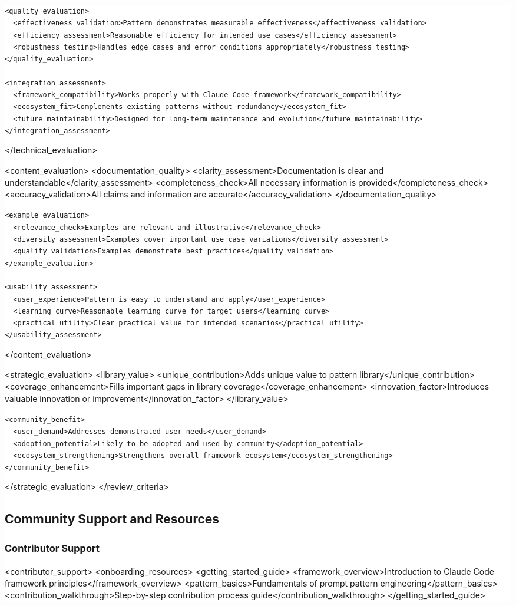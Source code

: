     <quality_evaluation>
      <effectiveness_validation>Pattern demonstrates measurable effectiveness</effectiveness_validation>
      <efficiency_assessment>Reasonable efficiency for intended use cases</efficiency_assessment>
      <robustness_testing>Handles edge cases and error conditions appropriately</robustness_testing>
    </quality_evaluation>
    
    <integration_assessment>
      <framework_compatibility>Works properly with Claude Code framework</framework_compatibility>
      <ecosystem_fit>Complements existing patterns without redundancy</ecosystem_fit>
      <future_maintainability>Designed for long-term maintenance and evolution</future_maintainability>
    </integration_assessment>
  </technical_evaluation>
  
  <content_evaluation>
    <documentation_quality>
      <clarity_assessment>Documentation is clear and understandable</clarity_assessment>
      <completeness_check>All necessary information is provided</completeness_check>
      <accuracy_validation>All claims and information are accurate</accuracy_validation>
    </documentation_quality>
    
    <example_evaluation>
      <relevance_check>Examples are relevant and illustrative</relevance_check>
      <diversity_assessment>Examples cover important use case variations</diversity_assessment>
      <quality_validation>Examples demonstrate best practices</quality_validation>
    </example_evaluation>
    
    <usability_assessment>
      <user_experience>Pattern is easy to understand and apply</user_experience>
      <learning_curve>Reasonable learning curve for target users</learning_curve>
      <practical_utility>Clear practical value for intended scenarios</practical_utility>
    </usability_assessment>
  </content_evaluation>
  
  <strategic_evaluation>
    <library_value>
      <unique_contribution>Adds unique value to pattern library</unique_contribution>
      <coverage_enhancement>Fills important gaps in library coverage</coverage_enhancement>
      <innovation_factor>Introduces valuable innovation or improvement</innovation_factor>
    </library_value>
    
    <community_benefit>
      <user_demand>Addresses demonstrated user needs</user_demand>
      <adoption_potential>Likely to be adopted and used by community</adoption_potential>
      <ecosystem_strengthening>Strengthens overall framework ecosystem</ecosystem_strengthening>
    </community_benefit>
  </strategic_evaluation>
</review_criteria>

## Community Support and Resources

### Contributor Support

<contributor_support>
  <onboarding_resources>
    <getting_started_guide>
      <framework_overview>Introduction to Claude Code framework principles</framework_overview>
      <pattern_basics>Fundamentals of prompt pattern engineering</pattern_basics>
      <contribution_walkthrough>Step-by-step contribution process guide</contribution_walkthrough>
    </getting_started_guide>
    